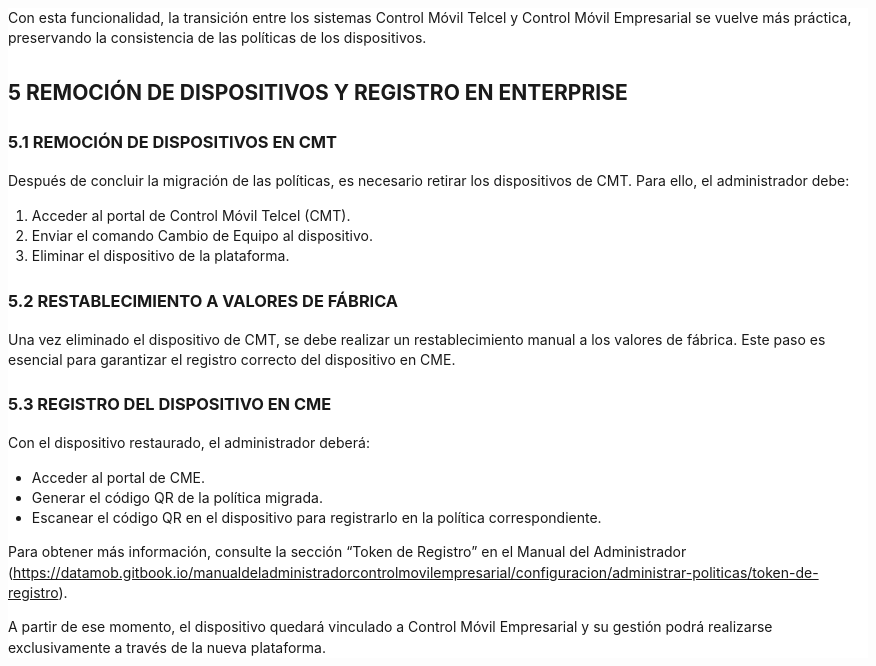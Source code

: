 Con esta funcionalidad, la transición entre los sistemas Control Móvil Telcel y Control Móvil Empresarial se vuelve más práctica, preservando la consistencia de las políticas de los dispositivos.

## 5 REMOCIÓN DE DISPOSITIVOS Y REGISTRO EN ENTERPRISE

### 5.1 REMOCIÓN DE DISPOSITIVOS EN CMT

Después de concluir la migración de las políticas, es necesario retirar los dispositivos de CMT. Para ello, el administrador debe:

1. Acceder al portal de Control Móvil Telcel (CMT).
2. Enviar el comando Cambio de Equipo al dispositivo.
3. Eliminar el dispositivo de la plataforma.

### 5.2 RESTABLECIMIENTO A VALORES DE FÁBRICA

Una vez eliminado el dispositivo de CMT, se debe realizar un restablecimiento manual a los valores de fábrica. Este paso es esencial para garantizar el registro correcto del dispositivo en CME.

### 5.3 REGISTRO DEL DISPOSITIVO EN CME

Con el dispositivo restaurado, el administrador deberá:

* Acceder al portal de CME.
* Generar el código QR de la política migrada.
* Escanear el código QR en el dispositivo para registrarlo en la política correspondiente.

Para obtener más información, consulte la sección “Token de Registro” en el Manual del Administrador (https://datamob.gitbook.io/manualdeladministradorcontrolmovilempresarial/configuracion/administrar-politicas/token-de-registro).

A partir de ese momento, el dispositivo quedará vinculado a Control Móvil Empresarial y su gestión podrá realizarse exclusivamente a través de la nueva plataforma.
